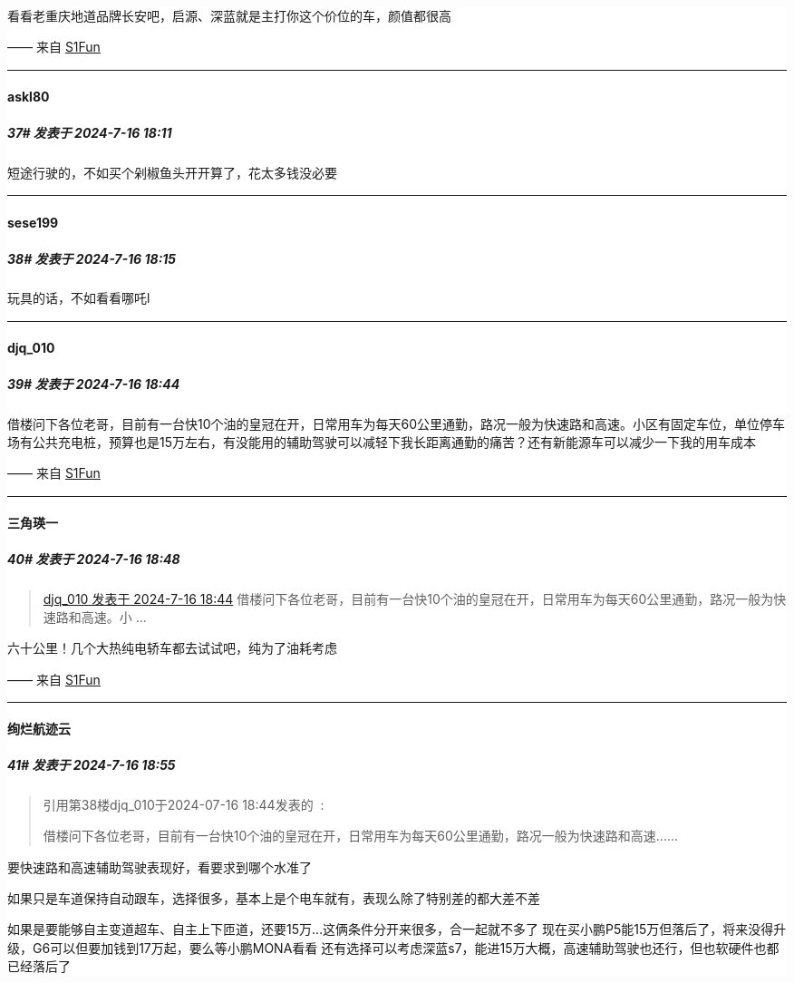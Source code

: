 看看老重庆地道品牌长安吧，启源、深蓝就是主打你这个价位的车，颜值都很高

—— 来自 [S1Fun](https://s1fun.koalcat.com)

*****

####  askl80  
##### 37#       发表于 2024-7-16 18:11

短途行驶的，不如买个剁椒鱼头开开算了，花太多钱没必要

*****

####  sese199  
##### 38#       发表于 2024-7-16 18:15

玩具的话，不如看看哪吒l

*****

####  djq_010  
##### 39#       发表于 2024-7-16 18:44

借楼问下各位老哥，目前有一台快10个油的皇冠在开，日常用车为每天60公里通勤，路况一般为快速路和高速。小区有固定车位，单位停车场有公共充电桩，预算也是15万左右，有没能用的辅助驾驶可以减轻下我长距离通勤的痛苦？还有新能源车可以减少一下我的用车成本

—— 来自 [S1Fun](https://s1fun.koalcat.com)

*****

####  三角瑛一  
##### 40#       发表于 2024-7-16 18:48

<blockquote><a href="httphttps://bbs.saraba1st.com/2b/forum.php?mod=redirect&amp;goto=findpost&amp;pid=65603662&amp;ptid=2191634" target="_blank">djq_010 发表于 2024-7-16 18:44</a>
借楼问下各位老哥，目前有一台快10个油的皇冠在开，日常用车为每天60公里通勤，路况一般为快速路和高速。小 ...</blockquote>
六十公里！几个大热纯电轿车都去试试吧，纯为了油耗考虑

—— 来自 [S1Fun](https://s1fun.koalcat.com)


*****

####  绚烂航迹云  
##### 41#       发表于 2024-7-16 18:55

<blockquote>引用第38楼djq_010于2024-07-16 18:44发表的  :

借楼问下各位老哥，目前有一台快10个油的皇冠在开，日常用车为每天60公里通勤，路况一般为快速路和高速......</blockquote>
要快速路和高速辅助驾驶表现好，看要求到哪个水准了

如果只是车道保持自动跟车，选择很多，基本上是个电车就有，表现么除了特别差的都大差不差

如果是要能够自主变道超车、自主上下匝道，还要15万…这俩条件分开来很多，合一起就不多了
现在买小鹏P5能15万但落后了，将来没得升级，G6可以但要加钱到17万起，要么等小鹏MONA看看
还有选择可以考虑深蓝s7，能进15万大概，高速辅助驾驶也还行，但也软硬件也都已经落后了
